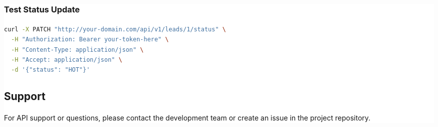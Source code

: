 ### Test Status Update
```bash
curl -X PATCH "http://your-domain.com/api/v1/leads/1/status" \
  -H "Authorization: Bearer your-token-here" \
  -H "Content-Type: application/json" \
  -H "Accept: application/json" \
  -d '{"status": "HOT"}'
```

## Support

For API support or questions, please contact the development team or create an issue in the project repository.